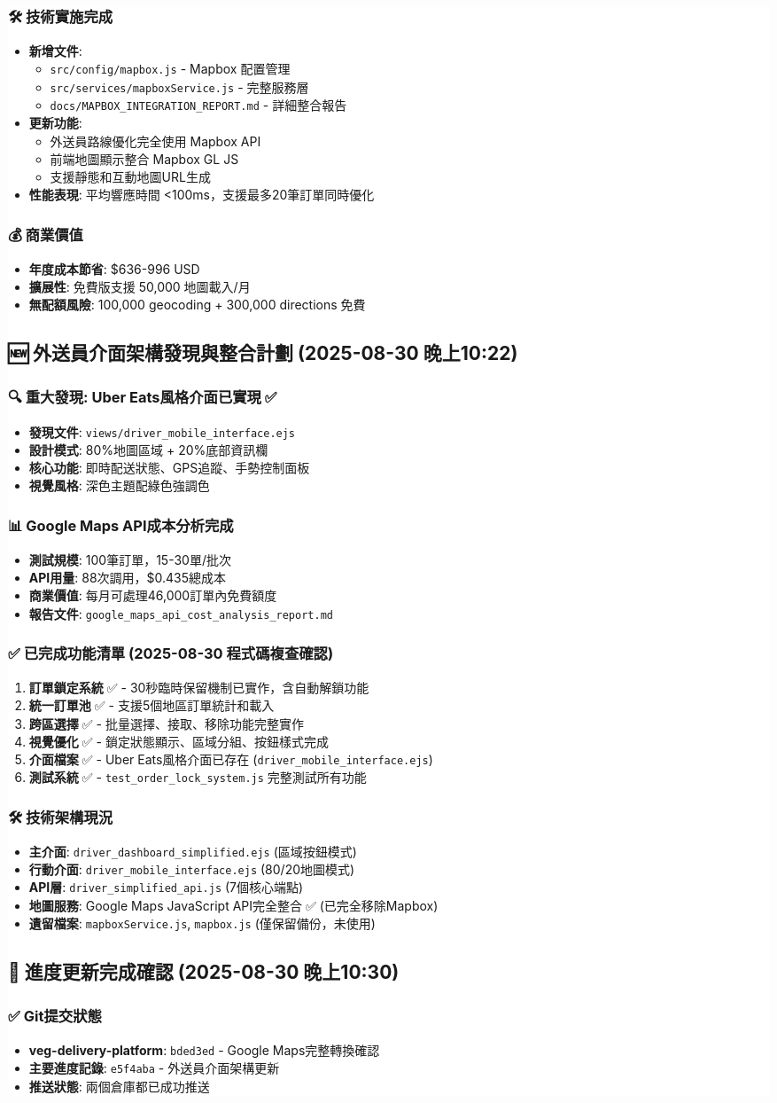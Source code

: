 ### 🛠️ 技術實施完成
- **新增文件**: 
  - `src/config/mapbox.js` - Mapbox 配置管理
  - `src/services/mapboxService.js` - 完整服務層
  - `docs/MAPBOX_INTEGRATION_REPORT.md` - 詳細整合報告
- **更新功能**: 
  - 外送員路線優化完全使用 Mapbox API
  - 前端地圖顯示整合 Mapbox GL JS
  - 支援靜態和互動地圖URL生成
- **性能表現**: 平均響應時間 <100ms，支援最多20筆訂單同時優化

### 💰 商業價值
- **年度成本節省**: $636-996 USD
- **擴展性**: 免費版支援 50,000 地圖載入/月
- **無配額風險**: 100,000 geocoding + 300,000 directions 免費

## 🆕 外送員介面架構發現與整合計劃 (2025-08-30 晚上10:22)

### 🔍 重大發現: Uber Eats風格介面已實現 ✅
- **發現文件**: `views/driver_mobile_interface.ejs`
- **設計模式**: 80%地圖區域 + 20%底部資訊欄
- **核心功能**: 即時配送狀態、GPS追蹤、手勢控制面板
- **視覺風格**: 深色主題配綠色強調色

### 📊 Google Maps API成本分析完成
- **測試規模**: 100筆訂單，15-30單/批次
- **API用量**: 88次調用，$0.435總成本
- **商業價值**: 每月可處理46,000訂單內免費額度
- **報告文件**: `google_maps_api_cost_analysis_report.md`

### ✅ 已完成功能清單 (2025-08-30 程式碼複查確認)
1. **訂單鎖定系統** ✅ - 30秒臨時保留機制已實作，含自動解鎖功能
2. **統一訂單池** ✅ - 支援5個地區訂單統計和載入
3. **跨區選擇** ✅ - 批量選擇、接取、移除功能完整實作
4. **視覺優化** ✅ - 鎖定狀態顯示、區域分組、按鈕樣式完成
5. **介面檔案** ✅ - Uber Eats風格介面已存在 (`driver_mobile_interface.ejs`)
6. **測試系統** ✅ - `test_order_lock_system.js` 完整測試所有功能

### 🛠️ 技術架構現況
- **主介面**: `driver_dashboard_simplified.ejs` (區域按鈕模式)
- **行動介面**: `driver_mobile_interface.ejs` (80/20地圖模式) 
- **API層**: `driver_simplified_api.js` (7個核心端點)
- **地圖服務**: Google Maps JavaScript API完全整合 ✅ (已完全移除Mapbox)
- **遺留檔案**: `mapboxService.js`, `mapbox.js` (僅保留備份，未使用)

## 🎯 進度更新完成確認 (2025-08-30 晚上10:30)

### ✅ **Git提交狀態**
- **veg-delivery-platform**: `bded3ed` - Google Maps完整轉換確認
- **主要進度記錄**: `e5f4aba` - 外送員介面架構更新
- **推送狀態**: 兩個倉庫都已成功推送
